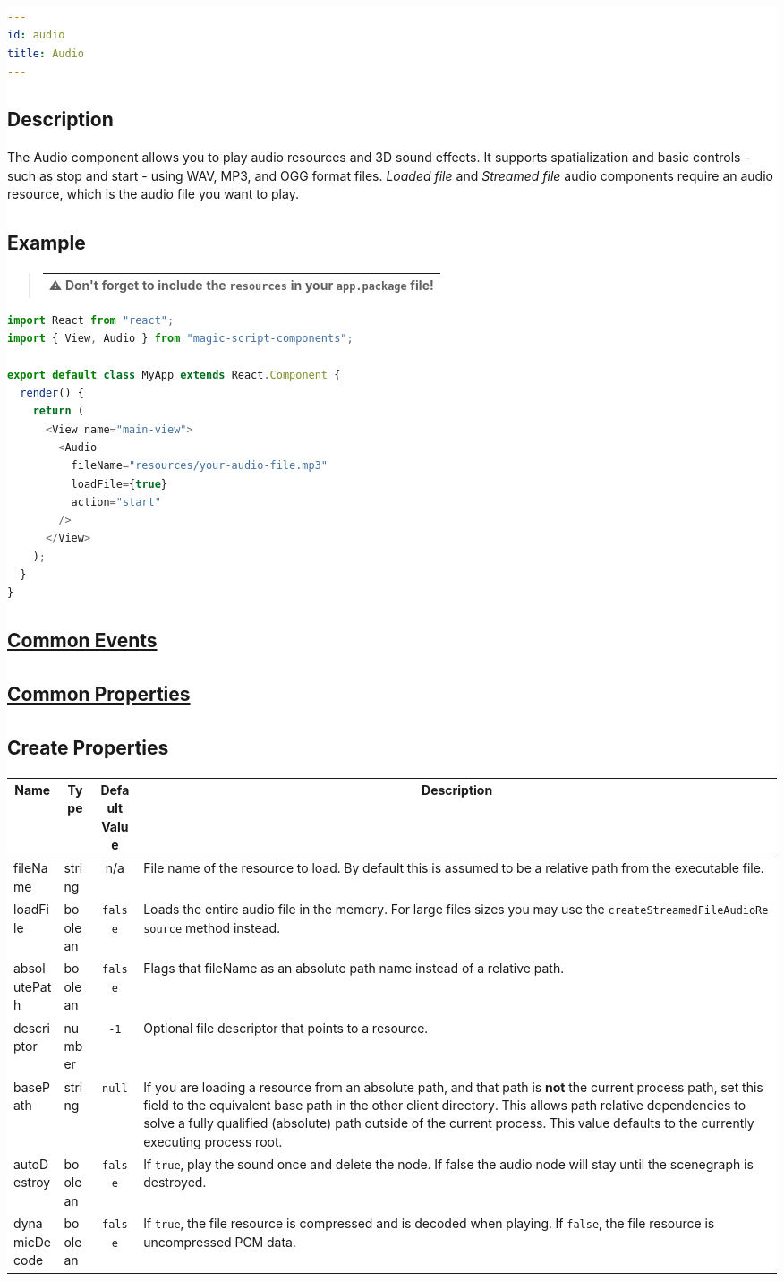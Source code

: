 ```yaml
---
id: audio
title: Audio
---
```


## Description

The Audio component allows you to play audio resources and 3D sound effects. It supports spatialization and basic controls - such as stop and start - using WAV, MP3, and OGG format files. _Loaded file_ and _Streamed file_ audio components require an audio resource, which is the audio file you want to play.

## Example

> | ⚠️ Don't forget to include the `resources` in your `app.package` file! |
> | ----------------------------------------------------------------------|
>

```javascript
import React from "react";
import { View, Audio } from "magic-script-components";

export default class MyApp extends React.Component {
  render() {
    return (
      <View name="main-view">
        <Audio
          fileName="resources/your-audio-file.mp3"
          loadFile={true}
          action="start"
        />
      </View>
    );
  }
}
```

## [Common Events](../types/Events.md)

## [Common Properties](../types/Properties.md)

## Create Properties

| Name          | Type    | Default Value | Description                                                                                                                                                                                                                                                                                                                                                      |
| ------------- | ------- | :-----------: | ---------------------------------------------------------------------------------------------------------------------------------------------------------------------------------------------------------------------------------------------------------------------------------------------------------------------------------------------------------------- |
| fileName      | string  |      n/a      | File name of the resource to load. By default this is assumed to be a relative path from the executable file.                                                                                                                                                                                                                                                    |
| loadFile      | boolean |    `false`    | Loads the entire audio file in the memory. For large files sizes you may use the `createStreamedFileAudioResource` method instead.                                                                                                                                                                                                                               |
| absolutePath  | boolean |    `false`    | Flags that fileName as an absolute path name instead of a relative path.                                                                                                                                                                                                                                                                                         |
| descriptor    | number  |     `-1`      | Optional file descriptor that points to a resource.                                                                                                                                                                                                                                                                                                              |
| basePath      | string  |    `null`     | If you are loading a resource from an absolute path, and that path is **not** the current process path, set this field to the equivalent base path in the other client directory. This allows path relative dependencies to solve a fully qualified (absolute) path outside of the current process. This value defaults to the currently executing process root. |
| autoDestroy   | boolean |    `false`    | If `true`, play the sound once and delete the node. If false the audio node will stay until the scenegraph is destroyed.                                                                                                                                                                                                                                         |
| dynamicDecode | boolean |    `false`    | If `true`, the file resource is compressed and is decoded when playing. If `false`, the file resource is uncompressed PCM data.                                                                                                                                                                                                                                  |
